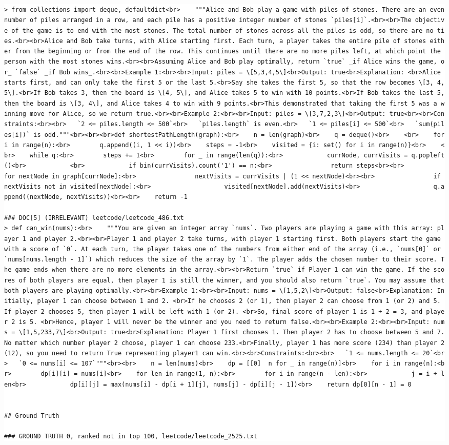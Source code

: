 ```
> from collections import deque, defaultdict<br>    """Alice and Bob play a game with piles of stones. There are an even number of piles arranged in a row, and each pile has a positive integer number of stones `piles[i]`.<br><br>The objective of the game is to end with the most stones. The total number of stones across all the piles is odd, so there are no ties.<br><br>Alice and Bob take turns, with Alice starting first. Each turn, a player takes the entire pile of stones either from the beginning or from the end of the row. This continues until there are no more piles left, at which point the person with the most stones wins.<br><br>Assuming Alice and Bob play optimally, return `true` _if Alice wins the game, or_ `false` _if Bob wins_.<br><br>Example 1:<br><br>Input: piles = \[5,3,4,5\]<br>Output: true<br>Explanation: <br>Alice starts first, and can only take the first 5 or the last 5.<br>Say she takes the first 5, so that the row becomes \[3, 4, 5\].<br>If Bob takes 3, then the board is \[4, 5\], and Alice takes 5 to win with 10 points.<br>If Bob takes the last 5, then the board is \[3, 4\], and Alice takes 4 to win with 9 points.<br>This demonstrated that taking the first 5 was a winning move for Alice, so we return true.<br><br>Example 2:<br><br>Input: piles = \[3,7,2,3\]<br>Output: true<br><br>Constraints:<br><br>   `2 <= piles.length <= 500`<br>   `piles.length` is even.<br>   `1 <= piles[i] <= 500`<br>   `sum(piles[i])` is odd."""<br><br><br>def shortestPathLength(graph):<br>    n = len(graph)<br>    q = deque()<br>    <br>    for i in range(n):<br>        q.append((i, 1 << i))<br>    steps = -1<br>    visited = {i: set() for i in range(n)}<br>    <br>    while q:<br>        steps += 1<br>        for _ in range(len(q)):<br>            currNode, currVisits = q.popleft()<br>            <br>            if bin(currVisits).count('1') == n:<br>                return steps<br><br>            for nextNode in graph[currNode]:<br>                nextVisits = currVisits | (1 << nextNode)<br><br>                if nextVisits not in visited[nextNode]:<br>                    visited[nextNode].add(nextVisits)<br>                    q.append((nextNode, nextVisits))<br><br>    return -1

### DOC[5] (IRRELEVANT) leetcode/leetcode_486.txt
> def can_win(nums):<br>    """You are given an integer array `nums`. Two players are playing a game with this array: player 1 and player 2.<br><br>Player 1 and player 2 take turns, with player 1 starting first. Both players start the game with a score of `0`. At each turn, the player takes one of the numbers from either end of the array (i.e., `nums[0]` or `nums[nums.length - 1]`) which reduces the size of the array by `1`. The player adds the chosen number to their score. The game ends when there are no more elements in the array.<br><br>Return `true` if Player 1 can win the game. If the scores of both players are equal, then player 1 is still the winner, and you should also return `true`. You may assume that both players are playing optimally.<br><br>Example 1:<br><br>Input: nums = \[1,5,2\]<br>Output: false<br>Explanation: Initially, player 1 can choose between 1 and 2. <br>If he chooses 2 (or 1), then player 2 can choose from 1 (or 2) and 5. If player 2 chooses 5, then player 1 will be left with 1 (or 2). <br>So, final score of player 1 is 1 + 2 = 3, and player 2 is 5. <br>Hence, player 1 will never be the winner and you need to return false.<br><br>Example 2:<br><br>Input: nums = \[1,5,233,7\]<br>Output: true<br>Explanation: Player 1 first chooses 1. Then player 2 has to choose between 5 and 7. No matter which number player 2 choose, player 1 can choose 233.<br>Finally, player 1 has more score (234) than player 2 (12), so you need to return True representing player1 can win.<br><br>Constraints:<br><br>   `1 <= nums.length <= 20`<br>   `0 <= nums[i] <= 107`"""<br><br>    n = len(nums)<br>    dp = [[0]  n for _ in range(n)]<br>    for i in range(n):<br>        dp[i][i] = nums[i]<br>    for len in range(1, n):<br>        for i in range(n - len):<br>            j = i + len<br>            dp[i][j] = max(nums[i] - dp[i + 1][j], nums[j] - dp[i][j - 1])<br>    return dp[0][n - 1] = 0


## Ground Truth

### GROUND TRUTH 0, ranked not in top 100, leetcode/leetcode_2525.txt
```